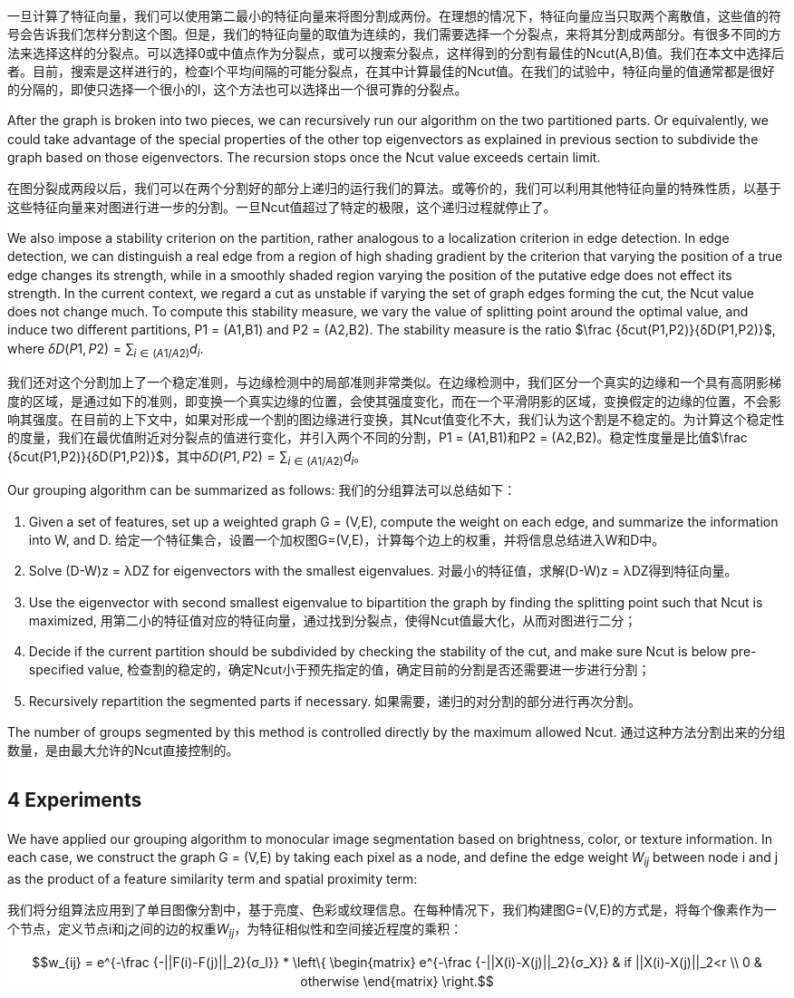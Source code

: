 一旦计算了特征向量，我们可以使用第二最小的特征向量来将图分割成两份。在理想的情况下，特征向量应当只取两个离散值，这些值的符号会告诉我们怎样分割这个图。但是，我们的特征向量的取值为连续的，我们需要选择一个分裂点，来将其分割成两部分。有很多不同的方法来选择这样的分裂点。可以选择0或中值点作为分裂点，或可以搜索分裂点，这样得到的分割有最佳的Ncut(A,B)值。我们在本文中选择后者。目前，搜索是这样进行的，检查l个平均间隔的可能分裂点，在其中计算最佳的Ncut值。在我们的试验中，特征向量的值通常都是很好的分隔的，即使只选择一个很小的l，这个方法也可以选择出一个很可靠的分裂点。

After the graph is broken into two pieces, we can recursively run our algorithm on the two partitioned parts. Or equivalently, we could take advantage of the special properties of the other top eigenvectors as explained in previous section to subdivide the graph based on those eigenvectors. The recursion stops once the Ncut value exceeds certain limit.

在图分裂成两段以后，我们可以在两个分割好的部分上递归的运行我们的算法。或等价的，我们可以利用其他特征向量的特殊性质，以基于这些特征向量来对图进行进一步的分割。一旦Ncut值超过了特定的极限，这个递归过程就停止了。

We also impose a stability criterion on the partition, rather analogous to a localization criterion in edge detection. In edge detection, we can distinguish a real edge from a region of high shading gradient by the criterion that varying the position of a true edge changes its strength, while in a smoothly shaded region varying the position of the putative edge does not effect its strength. In the current context, we regard a cut as unstable if varying the set of graph edges forming the cut, the Ncut value does not change much. To compute this stability measure, we vary the value of splitting point around the optimal value, and induce two different partitions, P1 = (A1,B1) and P2 = (A2,B2). The stability measure is the ratio $\frac {δcut(P1,P2)}{δD(P1,P2)}$, where $δD(P1,P2) = \sum_{i∈(A1/A2)} d_i$.

我们还对这个分割加上了一个稳定准则，与边缘检测中的局部准则非常类似。在边缘检测中，我们区分一个真实的边缘和一个具有高阴影梯度的区域，是通过如下的准则，即变换一个真实边缘的位置，会使其强度变化，而在一个平滑阴影的区域，变换假定的边缘的位置，不会影响其强度。在目前的上下文中，如果对形成一个割的图边缘进行变换，其Ncut值变化不大，我们认为这个割是不稳定的。为计算这个稳定性的度量，我们在最优值附近对分裂点的值进行变化，并引入两个不同的分割，P1 = (A1,B1)和P2 = (A2,B2)。稳定性度量是比值$\frac {δcut(P1,P2)}{δD(P1,P2)}$，其中$δD(P1,P2) = \sum_{i∈(A1/A2)} d_i$。

Our grouping algorithm can be summarized as follows: 我们的分组算法可以总结如下：

1. Given a set of features, set up a weighted graph G = (V,E), compute the weight on each edge, and summarize the information into W, and D. 给定一个特征集合，设置一个加权图G=(V,E)，计算每个边上的权重，并将信息总结进入W和D中。

2. Solve (D-W)z = λDZ for eigenvectors with the smallest eigenvalues. 对最小的特征值，求解(D-W)z = λDZ得到特征向量。

3. Use the eigenvector with second smallest eigenvalue to bipartition the graph by finding the splitting point such that Ncut is maximized, 用第二小的特征值对应的特征向量，通过找到分裂点，使得Ncut值最大化，从而对图进行二分；

4. Decide if the current partition should be subdivided by checking the stability of the cut, and make sure Ncut is below pre-specified value, 检查割的稳定的，确定Ncut小于预先指定的值，确定目前的分割是否还需要进一步进行分割；

5. Recursively repartition the segmented parts if necessary. 如果需要，递归的对分割的部分进行再次分割。

The number of groups segmented by this method is controlled directly by the maximum allowed Ncut. 通过这种方法分割出来的分组数量，是由最大允许的Ncut直接控制的。

## 4 Experiments

We have applied our grouping algorithm to monocular image segmentation based on brightness, color, or texture information. In each case, we construct the graph G = (V,E) by taking each pixel as a node, and define the edge weight $W_{ij}$ between node i and j as the product of a feature similarity term and spatial proximity term:

我们将分组算法应用到了单目图像分割中，基于亮度、色彩或纹理信息。在每种情况下，我们构建图G=(V,E)的方式是，将每个像素作为一个节点，定义节点i和j之间的边的权重$W_{ij}$，为特征相似性和空间接近程度的乘积：

$$w_{ij} = e^{-\frac {-||F(i)-F(j)||_2}{σ_I}} * \left\{ \begin{matrix} e^{-\frac {-||X(i)-X(j)||_2}{σ_X}} & if ||X(i)-X(j)||_2<r \\ 0 & otherwise \end{matrix} \right.$$
